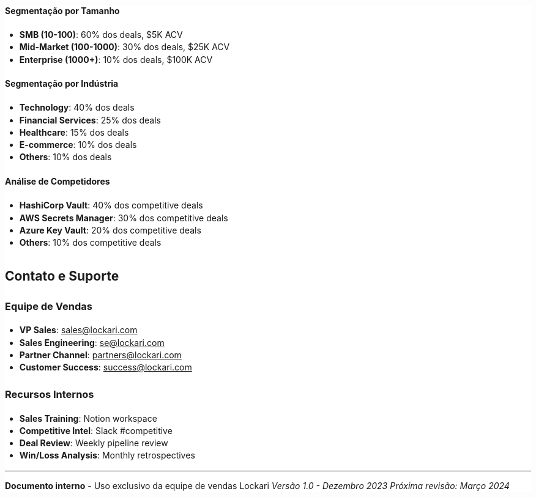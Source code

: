 #### Segmentação por Tamanho
- **SMB (10-100)**: 60% dos deals, $5K ACV
- **Mid-Market (100-1000)**: 30% dos deals, $25K ACV
- **Enterprise (1000+)**: 10% dos deals, $100K ACV

#### Segmentação por Indústria
- **Technology**: 40% dos deals
- **Financial Services**: 25% dos deals
- **Healthcare**: 15% dos deals
- **E-commerce**: 10% dos deals
- **Others**: 10% dos deals

#### Análise de Competidores
- **HashiCorp Vault**: 40% dos competitive deals
- **AWS Secrets Manager**: 30% dos competitive deals
- **Azure Key Vault**: 20% dos competitive deals
- **Others**: 10% dos competitive deals

## Contato e Suporte

### Equipe de Vendas
- **VP Sales**: sales@lockari.com
- **Sales Engineering**: se@lockari.com
- **Partner Channel**: partners@lockari.com
- **Customer Success**: success@lockari.com

### Recursos Internos
- **Sales Training**: Notion workspace
- **Competitive Intel**: Slack #competitive
- **Deal Review**: Weekly pipeline review
- **Win/Loss Analysis**: Monthly retrospectives

---

**Documento interno** - Uso exclusivo da equipe de vendas Lockari
*Versão 1.0 - Dezembro 2023*
*Próxima revisão: Março 2024*
